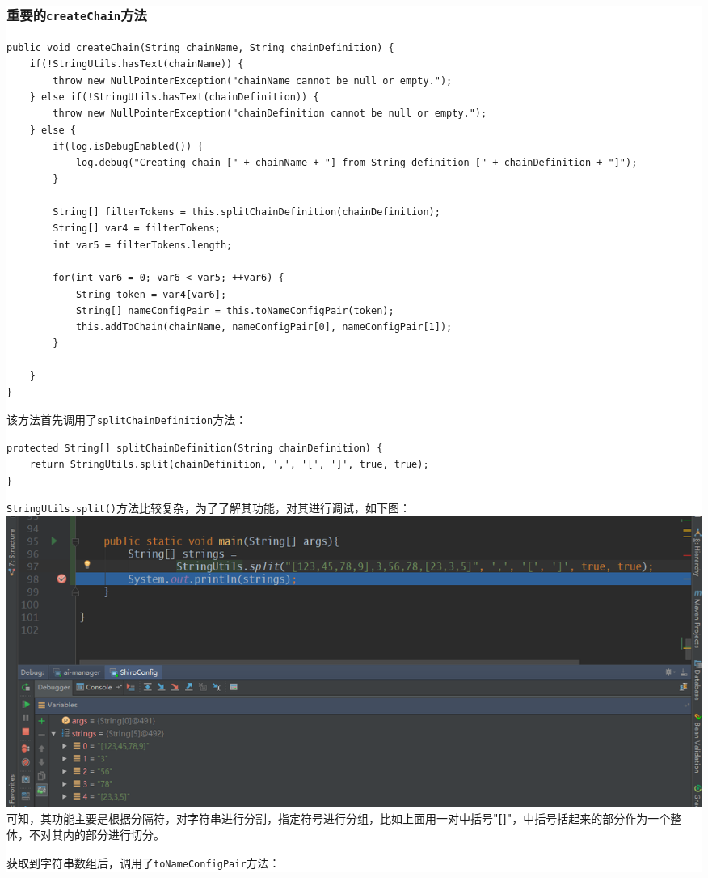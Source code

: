 ### 重要的`createChain`方法

    public void createChain(String chainName, String chainDefinition) {
        if(!StringUtils.hasText(chainName)) {
            throw new NullPointerException("chainName cannot be null or empty.");
        } else if(!StringUtils.hasText(chainDefinition)) {
            throw new NullPointerException("chainDefinition cannot be null or empty.");
        } else {
            if(log.isDebugEnabled()) {
                log.debug("Creating chain [" + chainName + "] from String definition [" + chainDefinition + "]");
            }

            String[] filterTokens = this.splitChainDefinition(chainDefinition);
            String[] var4 = filterTokens;
            int var5 = filterTokens.length;

            for(int var6 = 0; var6 < var5; ++var6) {
                String token = var4[var6];
                String[] nameConfigPair = this.toNameConfigPair(token);
                this.addToChain(chainName, nameConfigPair[0], nameConfigPair[1]);
            }

        }
    }
该方法首先调用了`splitChainDefinition`方法：

    protected String[] splitChainDefinition(String chainDefinition) {
        return StringUtils.split(chainDefinition, ',', '[', ']', true, true);
    }
`StringUtils.split()`方法比较复杂，为了了解其功能，对其进行调试，如下图：
![StringUtils.split方法调试图](../pics/20180605-shiro-split.png)
可知，其功能主要是根据分隔符，对字符串进行分割，指定符号进行分组，比如上面用一对中括号"[]"，中括号括起来的部分作为一个整体，不对其内的部分进行切分。

获取到字符串数组后，调用了`toNameConfigPair`方法：
